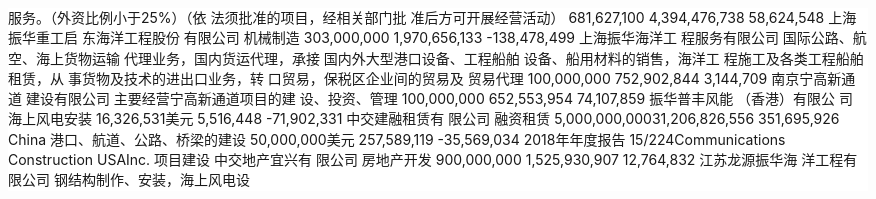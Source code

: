 服务。（外资比例小于25%）（依
法须批准的项目，经相关部门批
准后方可开展经营活动）
681,627,100
4,394,476,738
58,624,548
上海振华重工启
东海洋工程股份
有限公司
机械制造
303,000,000
1,970,656,133
-138,478,499
上海振华海洋工
程服务有限公司
国际公路、航空、海上货物运输
代理业务，国内货运代理，承接
国内外大型港口设备、工程船舶
设备、船用材料的销售，海洋工
程施工及各类工程船舶租赁，从
事货物及技术的进出口业务，转
口贸易，保税区企业间的贸易及
贸易代理
100,000,000
752,902,844
3,144,709
南京宁高新通道
建设有限公司
主要经营宁高新通道项目的建
设、投资、管理
100,000,000
652,553,954
74,107,859
振华普丰风能
（香港）有限公
司
海上风电安装
16,326,531美元
5,516,448
-71,902,331
中交建融租赁有
限公司
融资租赁
5,000,000,00031,206,826,556
351,695,926
China
港口、航道、公路、桥梁的建设
50,000,000美元
257,589,119
-35,569,034
2018年年度报告
15/224Communications
Construction
USAInc.
项目建设
中交地产宜兴有
限公司
房地产开发
900,000,000
1,525,930,907
12,764,832
江苏龙源振华海
洋工程有限公司
钢结构制作、安装，海上风电设
